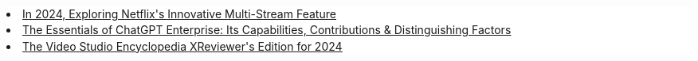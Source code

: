 <li><a href="https://some-techniques.techidaily.com/in-2024-exploring-netflixs-innovative-multi-stream-feature/"><u>In 2024, Exploring Netflix's Innovative Multi-Stream Feature</u></a></li>
<li><a href="https://tech-haven.techidaily.com/the-essentials-of-chatgpt-enterprise-its-capabilities-contributions-and-distinguishing-factors/"><u>The Essentials of ChatGPT Enterprise: Its Capabilities, Contributions & Distinguishing Factors</u></a></li>
<li><a href="https://some-guidance.techidaily.com/the-video-studio-encyclopedia-xreviewers-edition-for-2024/"><u>The Video Studio Encyclopedia XReviewer's Edition for 2024</u></a></li>
</ul></div>

